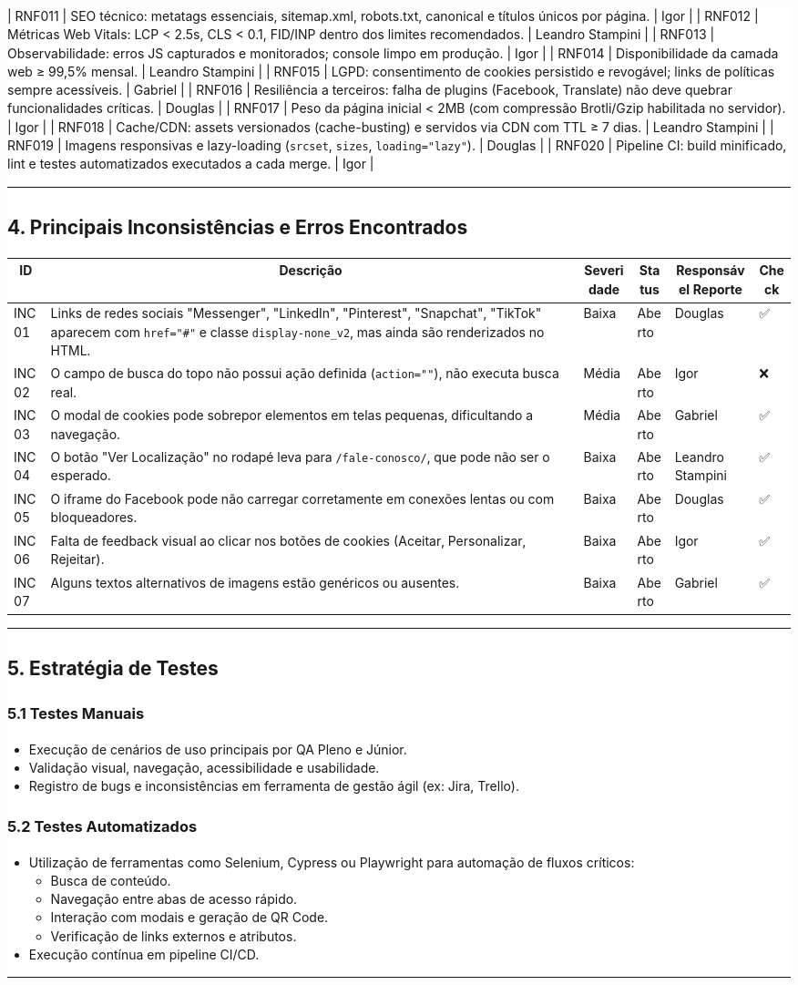 | RNF011  | SEO técnico: metatags essenciais, sitemap.xml, robots.txt, canonical e títulos únicos por página.            | Igor                 |
| RNF012  | Métricas Web Vitals: LCP < 2.5s, CLS < 0.1, FID/INP dentro dos limites recomendados.                         | Leandro Stampini     |
| RNF013  | Observabilidade: erros JS capturados e monitorados; console limpo em produção.                               | Igor                 |
| RNF014  | Disponibilidade da camada web ≥ 99,5% mensal.                                                                | Leandro Stampini     |
| RNF015  | LGPD: consentimento de cookies persistido e revogável; links de políticas sempre acessíveis.                 | Gabriel              |
| RNF016  | Resiliência a terceiros: falha de plugins (Facebook, Translate) não deve quebrar funcionalidades críticas.   | Douglas              |
| RNF017  | Peso da página inicial < 2MB (com compressão Brotli/Gzip habilitada no servidor).                            | Igor                 |
| RNF018  | Cache/CDN: assets versionados (cache-busting) e servidos via CDN com TTL ≥ 7 dias.                           | Leandro Stampini     |
| RNF019  | Imagens responsivas e lazy-loading (`srcset`, `sizes`, `loading="lazy"`).                                     | Douglas              |
| RNF020  | Pipeline CI: build minificado, lint e testes automatizados executados a cada merge.                          | Igor                 |

---

## 4. Principais Inconsistências e Erros Encontrados

| ID   | Descrição                                                                                     | Severidade | Status   | Responsável Reporte |Check|
|------|----------------------------------------------------------------------------------------------|------------|----------|---------------------|---|
| INC01| Links de redes sociais "Messenger", "LinkedIn", "Pinterest", "Snapchat", "TikTok" aparecem com `href="#"` e classe `display-none_v2`, mas ainda são renderizados no HTML. | Baixa      | Aberto   | Douglas             |✅|
| INC02| O campo de busca do topo não possui ação definida (`action=""`), não executa busca real.      | Média      | Aberto   | Igor                |❌|
| INC03| O modal de cookies pode sobrepor elementos em telas pequenas, dificultando a navegação.       | Média      | Aberto   | Gabriel             |✅|
| INC04| O botão "Ver Localização" no rodapé leva para `/fale-conosco/`, que pode não ser o esperado.  | Baixa      | Aberto   | Leandro Stampini |✅|
| INC05| O iframe do Facebook pode não carregar corretamente em conexões lentas ou com bloqueadores.   | Baixa      | Aberto   | Douglas             |✅|
| INC06| Falta de feedback visual ao clicar nos botões de cookies (Aceitar, Personalizar, Rejeitar).   | Baixa      | Aberto   | Igor                |✅|
| INC07| Alguns textos alternativos de imagens estão genéricos ou ausentes.                            | Baixa      | Aberto   | Gabriel             |✅|

---

## 5. Estratégia de Testes

### 5.1 Testes Manuais
- Execução de cenários de uso principais por QA Pleno e Júnior.
- Validação visual, navegação, acessibilidade e usabilidade.
- Registro de bugs e inconsistências em ferramenta de gestão ágil (ex: Jira, Trello).

### 5.2 Testes Automatizados
- Utilização de ferramentas como Selenium, Cypress ou Playwright para automação de fluxos críticos:
  - Busca de conteúdo.
  - Navegação entre abas de acesso rápido.
  - Interação com modais e geração de QR Code.
  - Verificação de links externos e atributos.
- Execução contínua em pipeline CI/CD.

---